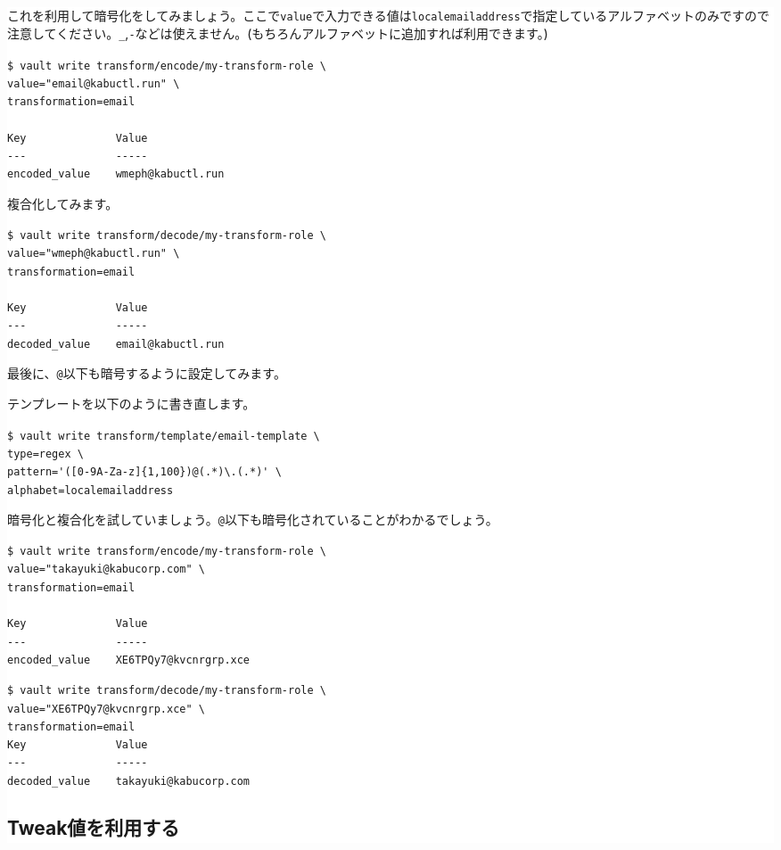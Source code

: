 これを利用して暗号化をしてみましょう。ここで`value`で入力できる値は`localemailaddress`で指定しているアルファベットのみですので注意してください。`_`,`-`などは使えません。(もちろんアルファベットに追加すれば利用できます。)

```console
$ vault write transform/encode/my-transform-role \
value="email@kabuctl.run" \
transformation=email

Key              Value
---              -----
encoded_value    wmeph@kabuctl.run
```

複合化してみます。

```console
$ vault write transform/decode/my-transform-role \
value="wmeph@kabuctl.run" \
transformation=email

Key              Value
---              -----
decoded_value    email@kabuctl.run
```

最後に、`@`以下も暗号するように設定してみます。

テンプレートを以下のように書き直します。

```shell
$ vault write transform/template/email-template \
type=regex \
pattern='([0-9A-Za-z]{1,100})@(.*)\.(.*)' \
alphabet=localemailaddress
```

暗号化と複合化を試していましょう。`@`以下も暗号化されていることがわかるでしょう。

```console
$ vault write transform/encode/my-transform-role \
value="takayuki@kabucorp.com" \
transformation=email

Key              Value
---              -----
encoded_value    XE6TPQy7@kvcnrgrp.xce
```

```console
$ vault write transform/decode/my-transform-role \
value="XE6TPQy7@kvcnrgrp.xce" \
transformation=email
Key              Value
---              -----
decoded_value    takayuki@kabucorp.com
```

## Tweak値を利用する
